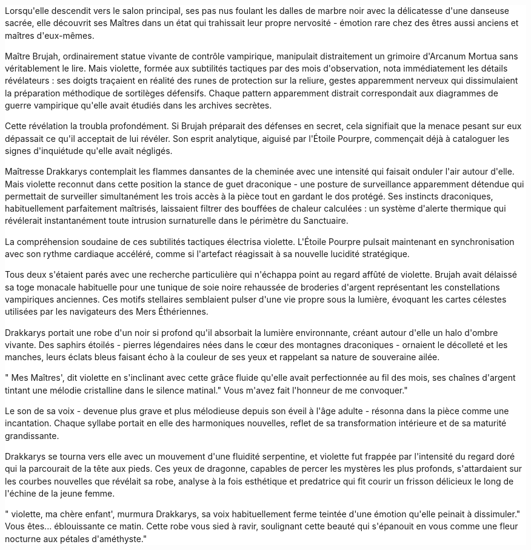 Lorsqu'elle descendit vers le salon principal, ses pas nus foulant les dalles de marbre noir avec la délicatesse d'une danseuse sacrée, elle découvrit ses Maîtres dans un état qui trahissait leur propre nervosité - émotion rare chez des êtres aussi anciens et maîtres d'eux-mêmes.

Maître Brujah, ordinairement statue vivante de contrôle vampirique, manipulait distraitement un grimoire d'Arcanum Mortua sans véritablement le lire. Mais violette, formée aux subtilités tactiques par des mois d'observation, nota immédiatement les détails révélateurs : ses doigts traçaient en réalité des runes de protection sur la reliure, gestes apparemment nerveux qui dissimulaient la préparation méthodique de sortilèges défensifs. Chaque pattern apparemment distrait correspondait aux diagrammes de guerre vampirique qu'elle avait étudiés dans les archives secrètes.

Cette révélation la troubla profondément. Si Brujah préparait des défenses en secret, cela signifiait que la menace pesant sur eux dépassait ce qu'il acceptait de lui révéler. Son esprit analytique, aiguisé par l'Étoile Pourpre, commençait déjà à cataloguer les signes d'inquiétude qu'elle avait négligés.

Maîtresse Drakkarys contemplait les flammes dansantes de la cheminée avec une intensité qui faisait onduler l'air autour d'elle. Mais violette reconnut dans cette position la stance de guet draconique - une posture de surveillance apparemment détendue qui permettait de surveiller simultanément les trois accès à la pièce tout en gardant le dos protégé. Ses instincts draconiques, habituellement parfaitement maîtrisés, laissaient filtrer des bouffées de chaleur calculées : un système d'alerte thermique qui révélerait instantanément toute intrusion surnaturelle dans le périmètre du Sanctuaire.

La compréhension soudaine de ces subtilités tactiques électrisa violette. L'Étoile Pourpre pulsait maintenant en synchronisation avec son rythme cardiaque accéléré, comme si l'artefact réagissait à sa nouvelle lucidité stratégique.

Tous deux s'étaient parés avec une recherche particulière qui n'échappa point au regard affûté de violette. Brujah avait délaissé sa toge monacale habituelle pour une tunique de soie noire rehaussée de broderies d'argent représentant les constellations vampiriques anciennes. Ces motifs stellaires semblaient pulser d'une vie propre sous la lumière, évoquant les cartes célestes utilisées par les navigateurs des Mers Éthériennes.

Drakkarys portait une robe d'un noir si profond qu'il absorbait la lumière environnante, créant autour d'elle un halo d'ombre vivante. Des saphirs étoilés - pierres légendaires nées dans le cœur des montagnes draconiques - ornaient le décolleté et les manches, leurs éclats bleus faisant écho à la couleur de ses yeux et rappelant sa nature de souveraine ailée.

" Mes Maîtres', dit violette en s'inclinant avec cette grâce fluide qu'elle avait perfectionnée au fil des mois, ses chaînes d'argent tintant une mélodie cristalline dans le silence matinal." Vous m'avez fait l'honneur de me convoquer."

Le son de sa voix - devenue plus grave et plus mélodieuse depuis son éveil à l'âge adulte - résonna dans la pièce comme une incantation. Chaque syllabe portait en elle des harmoniques nouvelles, reflet de sa transformation intérieure et de sa maturité grandissante.

Drakkarys se tourna vers elle avec un mouvement d'une fluidité serpentine, et violette fut frappée par l'intensité du regard doré qui la parcourait de la tête aux pieds. Ces yeux de dragonne, capables de percer les mystères les plus profonds, s'attardaient sur les courbes nouvelles que révélait sa robe, analyse à la fois esthétique et predatrice qui fit courir un frisson délicieux le long de l'échine de la jeune femme.

" violette, ma chère enfant', murmura Drakkarys, sa voix habituellement ferme teintée d'une émotion qu'elle peinait à dissimuler." Vous êtes... éblouissante ce matin. Cette robe vous sied à ravir, soulignant cette beauté qui s'épanouit en vous comme une fleur nocturne aux pétales d'améthyste."
